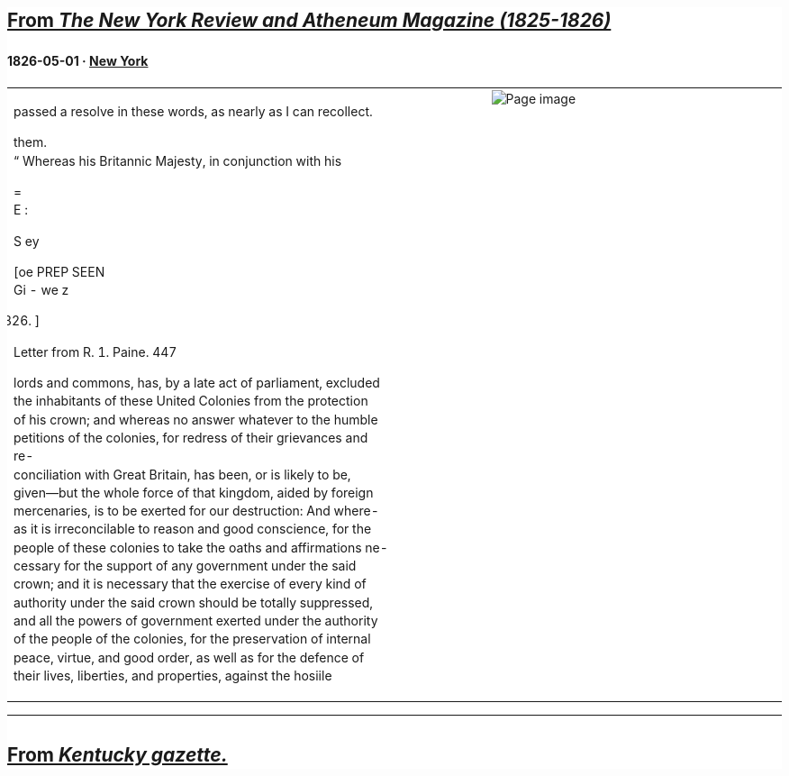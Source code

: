 ## [From _The New York Review and Atheneum Magazine (1825-1826)_](https://archive.org/details/sim_new-york-review-and-atheneum-magazine_1826-05_2/page/n41/mode/1up?view=theater)

#### 1826-05-01 &middot; [New York](http://dbpedia.org/resource/New_York_City)

<table style="width: 100%;"><tr><td style="width: 50%">

  
  
passed a resolve in these words, as nearly as I can recollect.  
  
them.  
“ Whereas his Britannic Majesty, in conjunction with his  
  
=  
E :  
  
S ey  
  
  
  
  
  
[oe PREP SEEN  
Gi - we z  
  
1826. ]  
  
  
  
Letter from R. 1. Paine. 447  
  
lords and commons, has, by a late act of parliament, excluded  
the inhabitants of these United Colonies from the protection  
of his crown; and whereas no answer whatever to the humble  
petitions of the colonies, for redress of their grievances and re-  
conciliation with Great Britain, has been, or is likely to be,  
given—but the whole force of that kingdom, aided by foreign  
mercenaries, is to be exerted for our destruction: And where-  
as it is irreconcilable to reason and good conscience, for the  
people of these colonies to take the oaths and affirmations ne-  
cessary for the support of any government under the said  
crown; and it is necessary that the exercise of every kind of  
authority under the said crown should be totally suppressed,  
and all the powers of government exerted under the authority  
of the people of the colonies, for the preservation of internal  
peace, virtue, and good order, as well as for the defence of  
their lives, liberties, and properties, against the hosiile
</td><td style="width: 50%; max-height: 75%; margin: auto; display: block;">
<img alt="Page image" src="https://iiif.archive.org/image/iiif/2/sim_new-york-review-and-atheneum-magazine_1826-05_2%2Fsim_new-york-review-and-atheneum-magazine_1826-05_2_jp2.zip%2Fsim_new-york-review-and-atheneum-magazine_1826-05_2_jp2%2Fsim_new-york-review-and-atheneum-magazine_1826-05_2_0041.jp2/pct:15.22239263803681,13.108945969884854,79.98466257668711,71.7006200177148/,600/0/default.jpg"/>
</td>
</tr></table>

---

## [From _Kentucky gazette._](https://archive.org/details/xt7wm32n6r8j/page/n0/mode/1up?view=theater)
